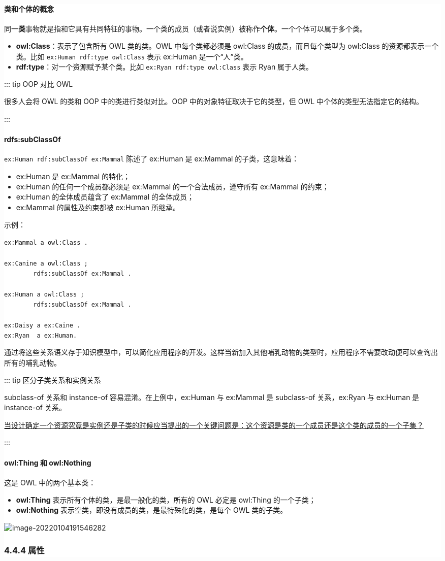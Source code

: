 #### 类和个体的概念

同一**类**事物就是指和它具有共同特征的事物。一个类的成员（或者说实例）被称作**个体**。一个个体可以属于多个类。

+ **owl:Class**：表示了包含所有 OWL 类的类。OWL 中每个类都必须是 owl:Class 的成员，而且每个类型为 owl:Class 的资源都表示一个类。比如 `ex:Human rdf:type owl:Class` 表示 ex:Human 是一个“人”类。
+ **rdf:type**：对一个资源赋予某个类。比如 `ex:Ryan rdf:type owl:Class` 表示 Ryan 属于人类。

::: tip OOP 对比 OWL

很多人会将 OWL 的类和 OOP 中的类进行类似对比。OOP 中的对象特征取决于它的类型，但 OWL 中个体的类型无法指定它的结构。

:::

#### rdfs:subClassOf

`ex:Human rdf:subClassOf ex:Mammal` 陈述了 ex:Human 是 ex:Mammal 的子类，这意味着：

+ ex:Human 是 ex:Mammal 的特化；
+ ex:Human 的任何一个成员都必须是 ex:Mammal 的一个合法成员，遵守所有 ex:Mammal 的约束；
+ ex:Human 的全体成员蕴含了 ex:Mammal 的全体成员；
+ ex:Mammal 的属性及约束都被 ex:Human 所继承。

示例：

```turtle
ex:Mammal a owl:Class .

ex:Canine a owl:Class ;
		rdfs:subClassOf ex:Mammal .

ex:Human a owl:Class ;
		rdfs:subClassOf ex:Mammal .

ex:Daisy a ex:Caine .
ex:Ryan  a ex:Human.
```

通过将这些关系语义存于知识模型中，可以简化应用程序的开发。这样当新加入其他哺乳动物的类型时，应用程序不需要改动便可以查询出所有的哺乳动物。

::: tip 区分子类关系和实例关系

subclass-of 关系和 instance-of 容易混淆。在上例中，ex:Human 与 ex:Mammal 是 subclass-of 关系，ex:Ryan 与 ex:Human 是 instance-of 关系。

<u>当设计确定一个资源究竟是实例还是子类的时候应当提出的一个关键问题是：这个资源是类的一个成员还是这个类的成员的一个子集？</u>

:::

#### owl:Thing 和 owl:Nothing

这是 OWL 中的两个基本类：

+ **owl:Thing** 表示所有个体的类，是最一般化的类，所有的 OWL 必定是 owl:Thing 的一个子类；
+ **owl:Nothing** 表示空类，即没有成员的类，是最特殊化的类，是每个 OWL 类的子类。

![image-20220104191546282](https://notebook-img-1304596351.cos.ap-beijing.myqcloud.com/img/image-20220104191546282.png)

### 4.4.4 属性
